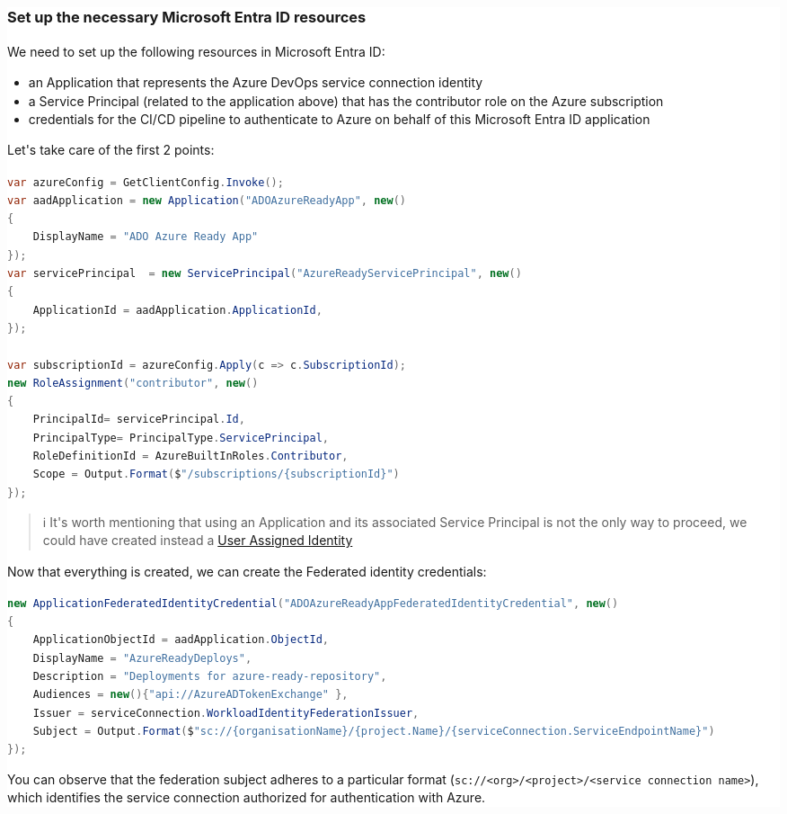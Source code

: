 ### Set up the necessary Microsoft Entra ID resources

We need to set up the following resources in Microsoft Entra ID:

* an Application that represents the Azure DevOps service connection identity
* a Service Principal (related to the application above) that has the contributor role on the Azure subscription
* credentials for the CI/CD pipeline to authenticate to Azure on behalf of this Microsoft Entra ID application

Let's take care of the first 2 points:

```csharp
var azureConfig = GetClientConfig.Invoke();
var aadApplication = new Application("ADOAzureReadyApp", new()
{
    DisplayName = "ADO Azure Ready App"
});
var servicePrincipal  = new ServicePrincipal("AzureReadyServicePrincipal", new()
{
    ApplicationId = aadApplication.ApplicationId,
});

var subscriptionId = azureConfig.Apply(c => c.SubscriptionId);
new RoleAssignment("contributor", new()
{
    PrincipalId= servicePrincipal.Id,
    PrincipalType= PrincipalType.ServicePrincipal,
    RoleDefinitionId = AzureBuiltInRoles.Contributor,
    Scope = Output.Format($"/subscriptions/{subscriptionId}")
});
```

> ℹ️ It's worth mentioning that using an Application and its associated Service Principal is not the only way to proceed, we could have created instead a [User Assigned Identity](https://www.pulumi.com/registry/packages/azure-native/api-docs/managedidentity/userassignedidentity/)

Now that everything is created, we can create the Federated identity credentials:

```csharp
new ApplicationFederatedIdentityCredential("ADOAzureReadyAppFederatedIdentityCredential", new() 
{
    ApplicationObjectId = aadApplication.ObjectId,
    DisplayName = "AzureReadyDeploys",
    Description = "Deployments for azure-ready-repository",
    Audiences = new(){"api://AzureADTokenExchange" },
    Issuer = serviceConnection.WorkloadIdentityFederationIssuer,
    Subject = Output.Format($"sc://{organisationName}/{project.Name}/{serviceConnection.ServiceEndpointName}")
});
```

You can observe that the federation subject adheres to a particular format (`sc://<org>/<project>/<service connection name>`), which identifies the service connection authorized for authentication with Azure.
